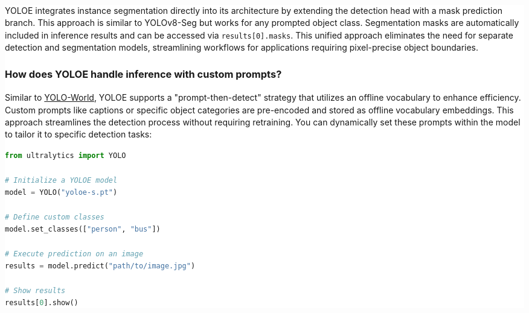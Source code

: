 YOLOE integrates instance segmentation directly into its architecture by extending the detection head with a mask prediction branch. This approach is similar to YOLOv8-Seg but works for any prompted object class. Segmentation masks are automatically included in inference results and can be accessed via `results[0].masks`. This unified approach eliminates the need for separate detection and segmentation models, streamlining workflows for applications requiring pixel-precise object boundaries.

### How does YOLOE handle inference with custom prompts?

Similar to [YOLO-World](yolo-world.md), YOLOE supports a "prompt-then-detect" strategy that utilizes an offline vocabulary to enhance efficiency. Custom prompts like captions or specific object categories are pre-encoded and stored as offline vocabulary embeddings. This approach streamlines the detection process without requiring retraining. You can dynamically set these prompts within the model to tailor it to specific detection tasks:

```python
from ultralytics import YOLO

# Initialize a YOLOE model
model = YOLO("yoloe-s.pt")

# Define custom classes
model.set_classes(["person", "bus"])

# Execute prediction on an image
results = model.predict("path/to/image.jpg")

# Show results
results[0].show()
```
